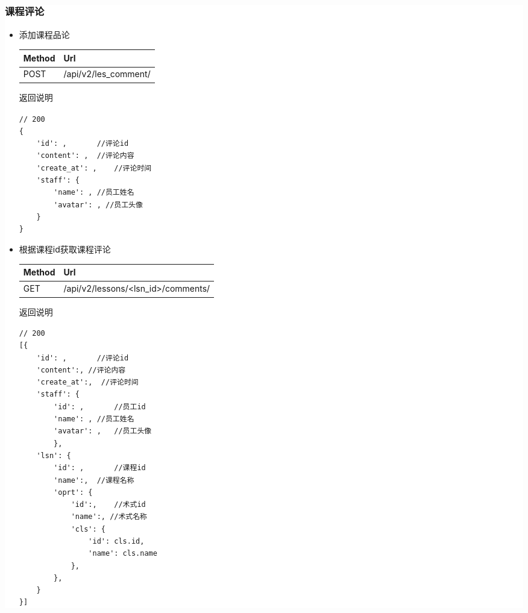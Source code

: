 ### 课程评论

+ 添加课程品论

  | Method | Url                  |
  | ------ | -------------------- |
  | POST   | /api/v2/les_comment/ |

  返回说明

  ~~~
  // 200
  {
      'id': ,		//评论id
      'content': ,	//评论内容
      'create_at': ,	//评论时间
      'staff': {
          'name': ,	//员工姓名
          'avatar': , //员工头像
      }
  }
  ~~~


+ 根据课程id获取课程评论

  | Method | Url                                |
  | ------ | ---------------------------------- |
  | GET    | /api/v2/lessons/<lsn_id>/comments/ |

  返回说明

  ~~~
  // 200 
  [{
      'id': ,		//评论id
      'content':, //评论内容
      'create_at':,  //评论时间
      'staff': {
          'id': ,		//员工id
          'name': ,	//员工姓名
          'avatar': ,	//员工头像
          },
      'lsn': {
          'id': ,		//课程id
          'name':,	//课程名称
          'oprt': {
              'id':,	//术式id
              'name':, //术式名称
              'cls': {
                  'id': cls.id,
                  'name': cls.name
              },
          },
      }
  }]
  ~~~
